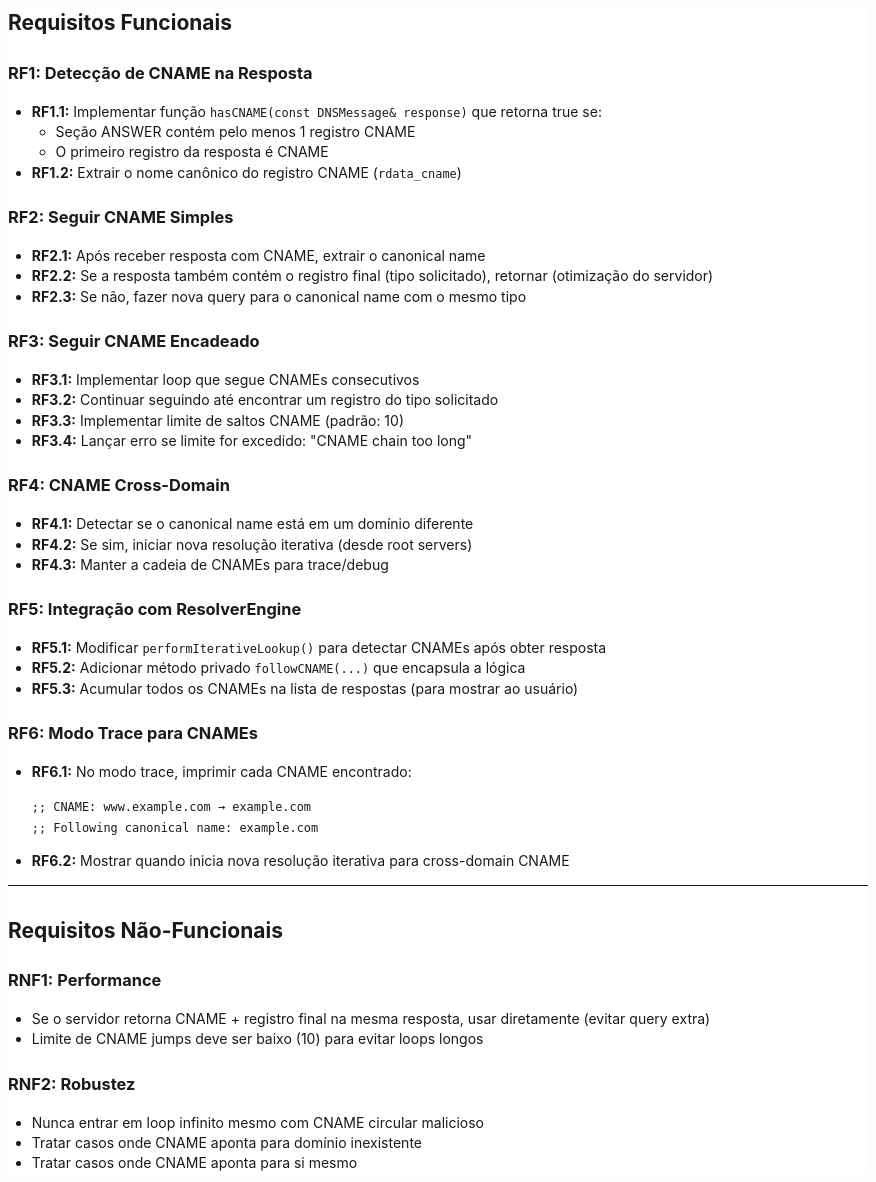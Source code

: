 
## Requisitos Funcionais

### RF1: Detecção de CNAME na Resposta
- **RF1.1:** Implementar função `hasCNAME(const DNSMessage& response)` que retorna true se:
  - Seção ANSWER contém pelo menos 1 registro CNAME
  - O primeiro registro da resposta é CNAME
- **RF1.2:** Extrair o nome canônico do registro CNAME (`rdata_cname`)

### RF2: Seguir CNAME Simples
- **RF2.1:** Após receber resposta com CNAME, extrair o canonical name
- **RF2.2:** Se a resposta também contém o registro final (tipo solicitado), retornar (otimização do servidor)
- **RF2.3:** Se não, fazer nova query para o canonical name com o mesmo tipo

### RF3: Seguir CNAME Encadeado
- **RF3.1:** Implementar loop que segue CNAMEs consecutivos
- **RF3.2:** Continuar seguindo até encontrar um registro do tipo solicitado
- **RF3.3:** Implementar limite de saltos CNAME (padrão: 10)
- **RF3.4:** Lançar erro se limite for excedido: "CNAME chain too long"

### RF4: CNAME Cross-Domain
- **RF4.1:** Detectar se o canonical name está em um domínio diferente
- **RF4.2:** Se sim, iniciar nova resolução iterativa (desde root servers)
- **RF4.3:** Manter a cadeia de CNAMEs para trace/debug

### RF5: Integração com ResolverEngine
- **RF5.1:** Modificar `performIterativeLookup()` para detectar CNAMEs após obter resposta
- **RF5.2:** Adicionar método privado `followCNAME(...)` que encapsula a lógica
- **RF5.3:** Acumular todos os CNAMEs na lista de respostas (para mostrar ao usuário)

### RF6: Modo Trace para CNAMEs
- **RF6.1:** No modo trace, imprimir cada CNAME encontrado:
  ```
  ;; CNAME: www.example.com → example.com
  ;; Following canonical name: example.com
  ```
- **RF6.2:** Mostrar quando inicia nova resolução iterativa para cross-domain CNAME

---

## Requisitos Não-Funcionais

### RNF1: Performance
- Se o servidor retorna CNAME + registro final na mesma resposta, usar diretamente (evitar query extra)
- Limite de CNAME jumps deve ser baixo (10) para evitar loops longos

### RNF2: Robustez
- Nunca entrar em loop infinito mesmo com CNAME circular malicioso
- Tratar casos onde CNAME aponta para domínio inexistente
- Tratar casos onde CNAME aponta para si mesmo
